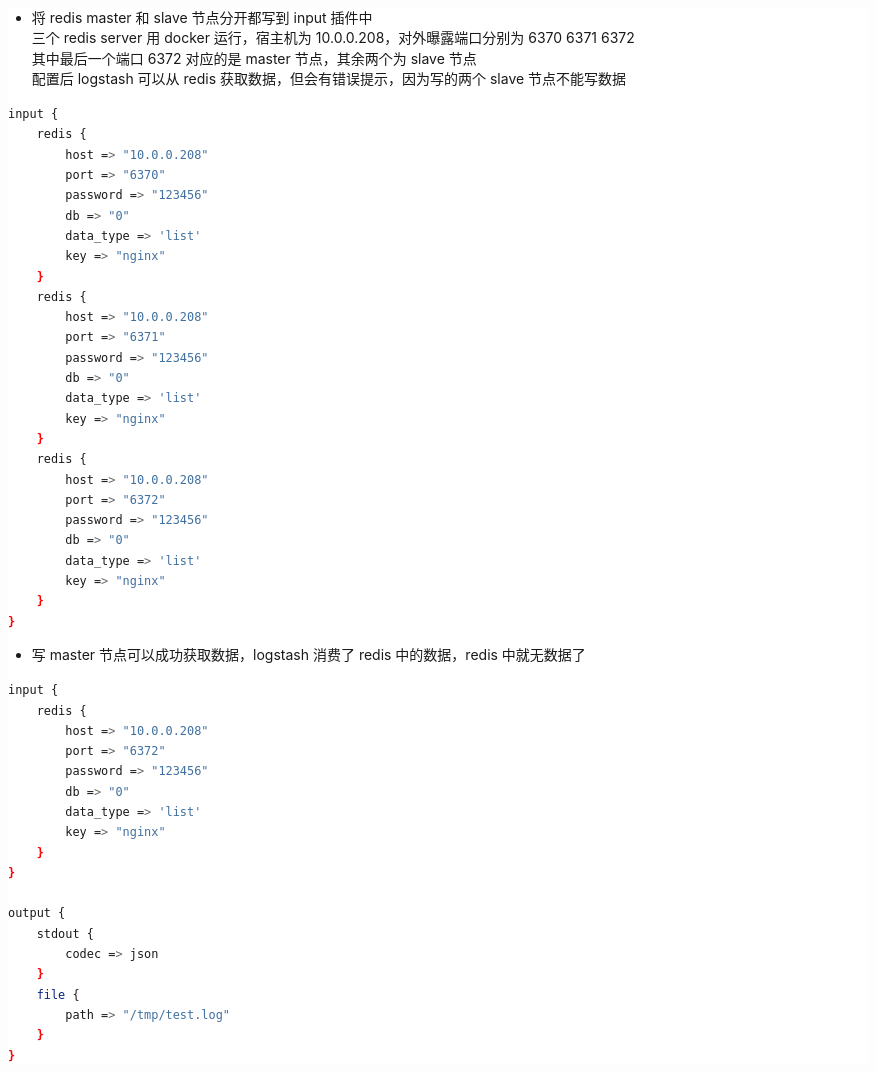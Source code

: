 - 将 redis master 和 slave 节点分开都写到 input 插件中  
三个 redis server 用 docker 运行，宿主机为 10.0.0.208，对外曝露端口分别为 6370 6371 6372  
其中最后一个端口 6372 对应的是 master 节点，其余两个为 slave 节点  
配置后 logstash 可以从 redis 获取数据，但会有错误提示，因为写的两个 slave 节点不能写数据  
```bash  
input {  
	redis {  
        host => "10.0.0.208"  
        port => "6370"  
		password => "123456"  
		db => "0"  
		data_type => 'list'  
		key => "nginx"  
	}  
	redis {  
        host => "10.0.0.208"  
        port => "6371"  
		password => "123456"  
		db => "0"  
		data_type => 'list'  
		key => "nginx"  
	}  
	redis {  
        host => "10.0.0.208"  
        port => "6372"  
		password => "123456"  
		db => "0"  
		data_type => 'list'  
		key => "nginx"  
	}  
}  
```  
  
- 写 master 节点可以成功获取数据，logstash 消费了 redis 中的数据，redis 中就无数据了  
```bash  
input {  
	redis {  
        host => "10.0.0.208"  
        port => "6372"  
		password => "123456"  
		db => "0"  
		data_type => 'list'  
		key => "nginx"  
	}  
}  
  
output {  
    stdout {  
        codec => json  
    }  
    file {  
        path => "/tmp/test.log"  
    }  
}  
```  
  